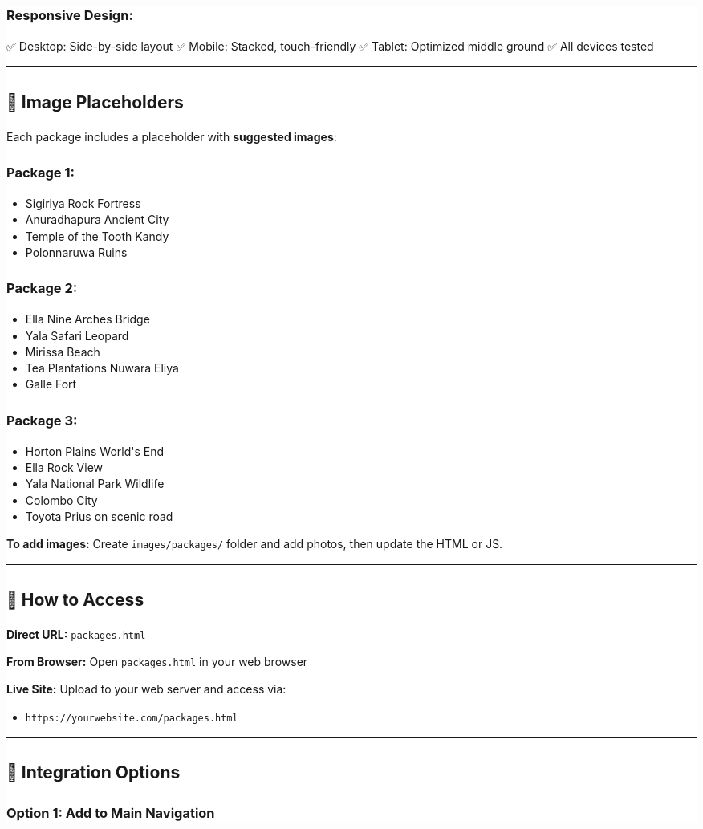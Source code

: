 ### **Responsive Design:**
✅ Desktop: Side-by-side layout
✅ Mobile: Stacked, touch-friendly
✅ Tablet: Optimized middle ground
✅ All devices tested

---

## 📸 Image Placeholders

Each package includes a placeholder with **suggested images**:

### **Package 1:**
- Sigiriya Rock Fortress
- Anuradhapura Ancient City
- Temple of the Tooth Kandy
- Polonnaruwa Ruins

### **Package 2:**
- Ella Nine Arches Bridge
- Yala Safari Leopard
- Mirissa Beach
- Tea Plantations Nuwara Eliya
- Galle Fort

### **Package 3:**
- Horton Plains World's End
- Ella Rock View
- Yala National Park Wildlife
- Colombo City
- Toyota Prius on scenic road

**To add images:** Create `images/packages/` folder and add photos, then update the HTML or JS.

---

## 🔗 How to Access

**Direct URL:** `packages.html`

**From Browser:** Open `packages.html` in your web browser

**Live Site:** Upload to your web server and access via:
- `https://yourwebsite.com/packages.html`

---

## 📱 Integration Options

### **Option 1: Add to Main Navigation**
